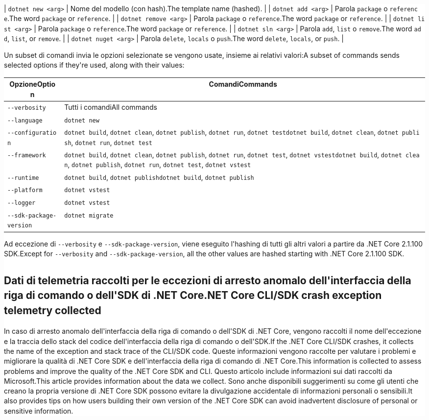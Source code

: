 | `dotnet new <arg>`    | <span data-ttu-id="3068e-174">Nome del modello (con hash).</span><span class="sxs-lookup"><span data-stu-id="3068e-174">The template name (hashed).</span></span>             |
| `dotnet add <arg>`    | <span data-ttu-id="3068e-175">Parola `package` o `reference`.</span><span class="sxs-lookup"><span data-stu-id="3068e-175">The word `package` or `reference`.</span></span>      |
| `dotnet remove <arg>` | <span data-ttu-id="3068e-176">Parola `package` o `reference`.</span><span class="sxs-lookup"><span data-stu-id="3068e-176">The word `package` or `reference`.</span></span>      |
| `dotnet list <arg>`   | <span data-ttu-id="3068e-177">Parola `package` o `reference`.</span><span class="sxs-lookup"><span data-stu-id="3068e-177">The word `package` or `reference`.</span></span>      |
| `dotnet sln <arg>`    | <span data-ttu-id="3068e-178">Parola `add`, `list` o `remove`.</span><span class="sxs-lookup"><span data-stu-id="3068e-178">The word `add`, `list`, or `remove`.</span></span>    |
| `dotnet nuget <arg>`  | <span data-ttu-id="3068e-179">Parola `delete`, `locals` o `push`.</span><span class="sxs-lookup"><span data-stu-id="3068e-179">The word `delete`, `locals`, or `push`.</span></span> |

<span data-ttu-id="3068e-180">Un subset di comandi invia le opzioni selezionate se vengono usate, insieme ai relativi valori:</span><span class="sxs-lookup"><span data-stu-id="3068e-180">A subset of commands sends selected options if they're used, along with their values:</span></span>

| <span data-ttu-id="3068e-181">Opzione</span><span class="sxs-lookup"><span data-stu-id="3068e-181">Option</span></span>                  | <span data-ttu-id="3068e-182">Comandi</span><span class="sxs-lookup"><span data-stu-id="3068e-182">Commands</span></span>                                                                                       |
|-------------------------|------------------------------------------------------------------------------------------------|
| `--verbosity`           | <span data-ttu-id="3068e-183">Tutti i comandi</span><span class="sxs-lookup"><span data-stu-id="3068e-183">All commands</span></span>                                                                                   |
| `--language`            | `dotnet new`                                                                                   |
| `--configuration`       | <span data-ttu-id="3068e-184">`dotnet build`, `dotnet clean`, `dotnet publish`, `dotnet run`, `dotnet test`</span><span class="sxs-lookup"><span data-stu-id="3068e-184">`dotnet build`, `dotnet clean`, `dotnet publish`, `dotnet run`, `dotnet test`</span></span>                  |
| `--framework`           | <span data-ttu-id="3068e-185">`dotnet build`, `dotnet clean`, `dotnet publish`, `dotnet run`, `dotnet test`, `dotnet vstest`</span><span class="sxs-lookup"><span data-stu-id="3068e-185">`dotnet build`, `dotnet clean`, `dotnet publish`, `dotnet run`, `dotnet test`, `dotnet vstest`</span></span> |
| `--runtime`             | <span data-ttu-id="3068e-186">`dotnet build`, `dotnet publish`</span><span class="sxs-lookup"><span data-stu-id="3068e-186">`dotnet build`,  `dotnet publish`</span></span>                                                              |
| `--platform`            | `dotnet vstest`                                                                                |
| `--logger`              | `dotnet vstest`                                                                                |
| `--sdk-package-version` | `dotnet migrate`                                                                               |

<span data-ttu-id="3068e-187">Ad eccezione di `--verbosity` e `--sdk-package-version`, viene eseguito l'hashing di tutti gli altri valori a partire da .NET Core 2.1.100 SDK.</span><span class="sxs-lookup"><span data-stu-id="3068e-187">Except for `--verbosity` and `--sdk-package-version`, all the other values are hashed starting with .NET Core 2.1.100 SDK.</span></span>

## <a name="net-core-clisdk-crash-exception-telemetry-collected"></a><span data-ttu-id="3068e-188">Dati di telemetria raccolti per le eccezioni di arresto anomalo dell'interfaccia della riga di comando o dell'SDK di .NET Core</span><span class="sxs-lookup"><span data-stu-id="3068e-188">.NET Core CLI/SDK crash exception telemetry collected</span></span>

<span data-ttu-id="3068e-189">In caso di arresto anomalo dell'interfaccia della riga di comando o dell'SDK di .NET Core, vengono raccolti il nome dell'eccezione e la traccia dello stack del codice dell'interfaccia della riga di comando o dell'SDK.</span><span class="sxs-lookup"><span data-stu-id="3068e-189">If the .NET Core CLI/SDK crashes, it collects the name of the exception and stack trace of the CLI/SDK code.</span></span> <span data-ttu-id="3068e-190">Queste informazioni vengono raccolte per valutare i problemi e migliorare la qualità di .NET Core SDK e dell'interfaccia della riga di comando di .NET Core.</span><span class="sxs-lookup"><span data-stu-id="3068e-190">This information is collected to assess problems and improve the quality of the .NET Core SDK and CLI.</span></span> <span data-ttu-id="3068e-191">Questo articolo include informazioni sui dati raccolti da Microsoft.</span><span class="sxs-lookup"><span data-stu-id="3068e-191">This article provides information about the data we collect.</span></span> <span data-ttu-id="3068e-192">Sono anche disponibili suggerimenti su come gli utenti che creano la propria versione di .NET Core SDK possono evitare la divulgazione accidentale di informazioni personali o sensibili.</span><span class="sxs-lookup"><span data-stu-id="3068e-192">It also provides tips on how users building their own version of the .NET Core SDK can avoid inadvertent disclosure of personal or sensitive information.</span></span>
